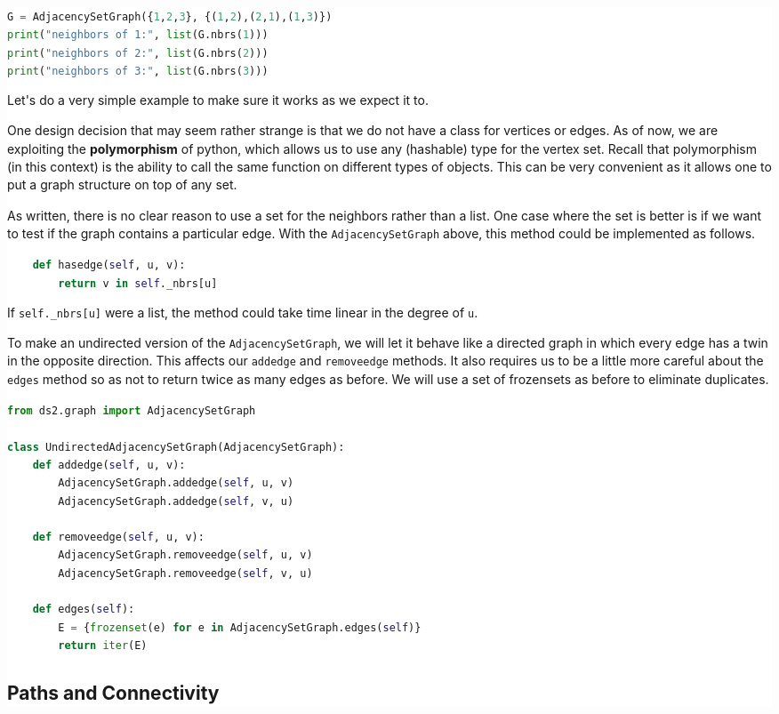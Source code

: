 ```python {cmd, id="_graph.adjacencysetgraph_00" continue="_graph.adjacencysetgraph"}
```

```python {cmd continue="_graph.adjacencysetgraph_00"}
G = AdjacencySetGraph({1,2,3}, {(1,2),(2,1),(1,3)})
print("neighbors of 1:", list(G.nbrs(1)))
print("neighbors of 2:", list(G.nbrs(2)))
print("neighbors of 3:", list(G.nbrs(3)))
```

Let's do a very simple example to make sure it works as we expect it to.

One design decision that may seem rather strange is that we do not have a class for vertices or edges.
As of now, we are exploiting the **polymorphism** of python, which allows us to use any (hashable) type for the vertex set.
Recall that polymorphism (in this context) is the ability to call the same function on different types of objects.
This can be very convenient as it allows one to put a graph structure on top of any set.

As written, there is no clear reason to use a set for the neighbors rather than a list.
One case where the set is better is if we want to test if the graph contains a particular edge.  With the `AdjacencySetGraph` above, this method could be implemented as follows.

```python {cmd id="_graph.adjacencysetgraph_01" continue="_graph.adjacencysetgraph_00"}
    def hasedge(self, u, v):
        return v in self._nbrs[u]
```

If `self._nbrs[u]` were a list, the method could take time linear in the degree of `u`.

To make an undirected version of the `AdjacencySetGraph`, we will let it behave like a directed graph in which every edge has a twin in the opposite direction.
This affects our `addedge` and `removeedge` methods.
It also requires us to be a little more careful about the `edges` method so as not to return twice as many edges as before.
We will use a set of frozensets as before to eliminate duplicates.

```python {cmd id="_graph.undirectedadjacencysetgraph_00"}
from ds2.graph import AdjacencySetGraph

class UndirectedAdjacencySetGraph(AdjacencySetGraph):
    def addedge(self, u, v):
        AdjacencySetGraph.addedge(self, u, v)
        AdjacencySetGraph.addedge(self, v, u)

    def removeedge(self, u, v):
        AdjacencySetGraph.removeedge(self, u, v)
        AdjacencySetGraph.removeedge(self, v, u)

    def edges(self):
        E = {frozenset(e) for e in AdjacencySetGraph.edges(self)}
        return iter(E)
```

## Paths and Connectivity
